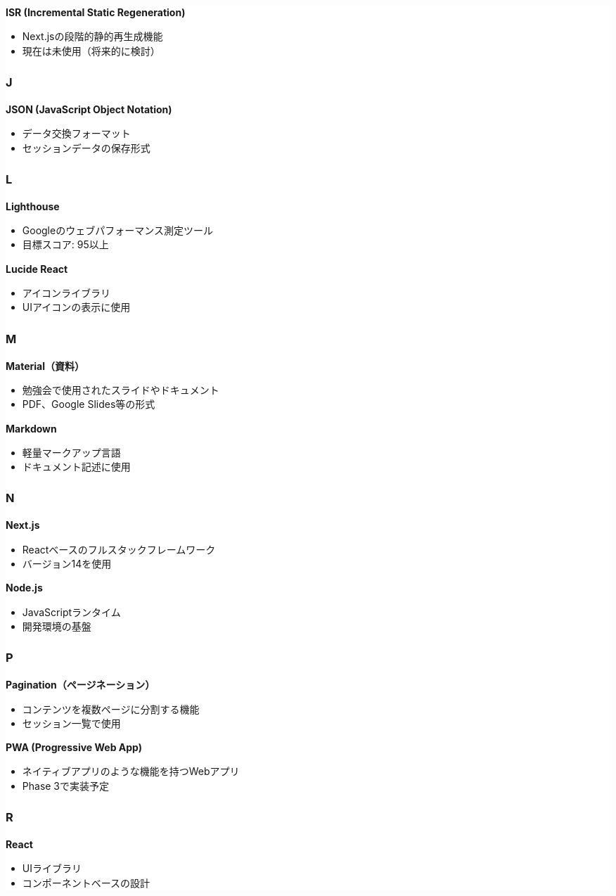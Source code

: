 **ISR (Incremental Static Regeneration)**
- Next.jsの段階的静的再生成機能
- 現在は未使用（将来的に検討）

### J

**JSON (JavaScript Object Notation)**
- データ交換フォーマット
- セッションデータの保存形式

### L

**Lighthouse**
- Googleのウェブパフォーマンス測定ツール
- 目標スコア: 95以上

**Lucide React**
- アイコンライブラリ
- UIアイコンの表示に使用

### M

**Material（資料）**
- 勉強会で使用されたスライドやドキュメント
- PDF、Google Slides等の形式

**Markdown**
- 軽量マークアップ言語
- ドキュメント記述に使用

### N

**Next.js**
- Reactベースのフルスタックフレームワーク
- バージョン14を使用

**Node.js**
- JavaScriptランタイム
- 開発環境の基盤

### P

**Pagination（ページネーション）**
- コンテンツを複数ページに分割する機能
- セッション一覧で使用

**PWA (Progressive Web App)**
- ネイティブアプリのような機能を持つWebアプリ
- Phase 3で実装予定

### R

**React**
- UIライブラリ
- コンポーネントベースの設計
